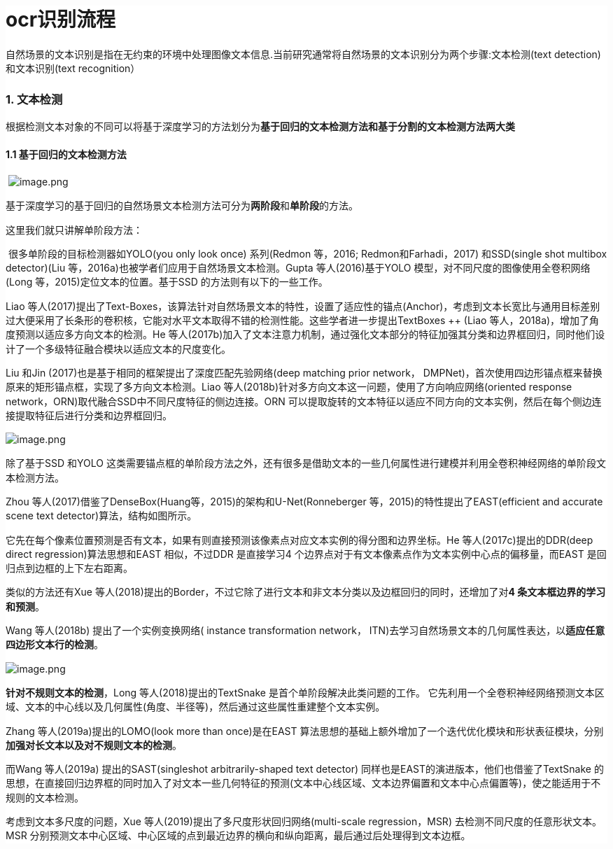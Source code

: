 # ocr识别流程

​	自然场景的文本识别是指在无约束的环境中处理图像文本信息.当前研究通常将自然场景的文本识别分为两个步骤:文本检测(text detection)和文本识别(text recognition）

### 1. 文本检测

​	根据检测文本对象的不同可以将基于深度学习的方法划分为**基于回归的文本检测方法和基于分割的文本检测方法两大类**

#### 1.1 基于回归的文本检测方法

​	![image.png](./assets/bVc225k.png)

​	基于深度学习的基于回归的自然场景文本检测方法可分为**两阶段**和**单阶段**的方法。

这里我们就只讲解单阶段方法：

​	很多单阶段的目标检测器如YOLO(you only look once) 系列(Redmon 等，2016; Redmon和Farhadi，2017) 和SSD(single shot multibox detector)(Liu 等，2016a)也被学者们应用于自然场景文本检测。Gupta 等人(2016)基于YOLO 模型，对不同尺度的图像使用全卷积网络(Long 等，2015)定位文本的位置。基于SSD 的方法则有以下的一些工作。

Liao 等人(2017)提出了Text-Boxes，该算法针对自然场景文本的特性，设置了适应性的锚点(Anchor)，考虑到文本长宽比与通用目标差别过大便采用了长条形的卷积核，它能对水平文本取得不错的检测性能。这些学者进一步提出TextBoxes ++ (Liao 等人，2018a)，增加了角度预测以适应多方向文本的检测。He 等人(2017b)加入了文本注意力机制，通过强化文本部分的特征加强其分类和边界框回归，同时他们设计了一个多级特征融合模块以适应文本的尺度变化。

Liu 和Jin (2017)也是基于相同的框架提出了深度匹配先验网络(deep matching prior network， DMPNet)，首次使用四边形锚点框来替换原来的矩形锚点框，实现了多方向文本检测。Liao 等人(2018b)针对多方向文本这一问题，使用了方向响应网络(oriented response network，ORN)取代融合SSD中不同尺度特征的侧边连接。ORN 可以提取旋转的文本特征以适应不同方向的文本实例，然后在每个侧边连接提取特征后进行分类和边界框回归。

![image.png](./assets/bVc226T.png)

除了基于SSD 和YOLO 这类需要锚点框的单阶段方法之外，还有很多是借助文本的一些几何属性进行建模并利用全卷积神经网络的单阶段文本检测方法。

Zhou 等人(2017)借鉴了DenseBox(Huang等，2015)的架构和U-Net(Ronneberger 等，2015)的特性提出了EAST(efficient and accurate scene text detector)算法，结构如图所示。

它先在每个像素位置预测是否有文本，如果有则直接预测该像素点对应文本实例的得分图和边界坐标。He 等人(2017c)提出的DDR(deep direct regression)算法思想和EAST 相似，不过DDR 是直接学习4 个边界点对于有文本像素点作为文本实例中心点的偏移量，而EAST 是回归点到边框的上下左右距离。

类似的方法还有Xue 等人(2018)提出的Border，不过它除了进行文本和非文本分类以及边框回归的同时，还增加了对**4 条文本框边界的学习和预测**。

Wang 等人(2018b) 提出了一个实例变换网络( instance transformation network， ITN)去学习自然场景文本的几何属性表达，以**适应任意四边形文本行的检测**。

![image.png](./assets/bVc226V.png)

**针对不规则文本的检测**，Long 等人(2018)提出的TextSnake 是首个单阶段解决此类问题的工作。
它先利用一个全卷积神经网络预测文本区域、文本的中心线以及几何属性(角度、半径等)，然后通过这些属性重建整个文本实例。

Zhang 等人(2019a)提出的LOMO(look more than once)是在EAST 算法思想的基础上额外增加了一个迭代优化模块和形状表征模块，分别**加强对长文本以及对不规则文本的检测**。

而Wang 等人(2019a) 提出的SAST(singleshot arbitrarily-shaped text detector) 同样也是EAST的演进版本，他们也借鉴了TextSnake 的思想，在直接回归边界框的同时加入了对文本一些几何特征的预测(文本中心线区域、文本边界偏置和文本中心点偏置等)，使之能适用于不规则的文本检测。

考虑到文本多尺度的问题，Xue 等人(2019)提出了多尺度形状回归网络(multi-scale regression，MSR) 去检测不同尺度的任意形状文本。MSR 分别预测文本中心区域、中心区域的点到最近边界的横向和纵向距离，最后通过后处理得到文本边框。
